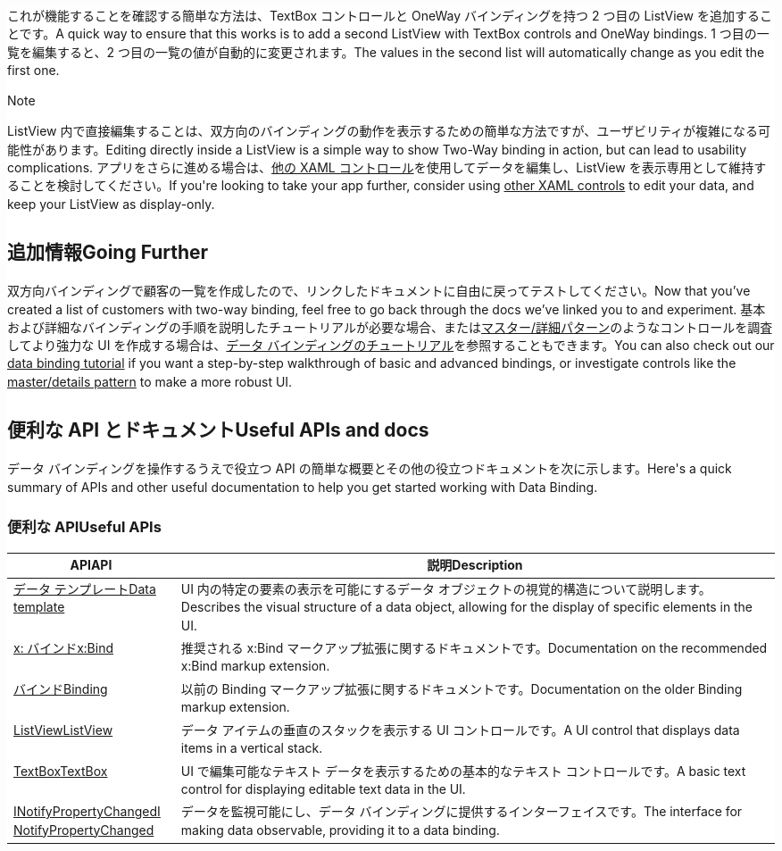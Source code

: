 <span data-ttu-id="a5e7b-162">これが機能することを確認する簡単な方法は、TextBox コントロールと OneWay バインディングを持つ 2 つ目の ListView を追加することです。</span><span class="sxs-lookup"><span data-stu-id="a5e7b-162">A quick way to ensure that this works is to add a second ListView with TextBox controls and OneWay bindings.</span></span> <span data-ttu-id="a5e7b-163">1 つ目の一覧を編集すると、2 つ目の一覧の値が自動的に変更されます。</span><span class="sxs-lookup"><span data-stu-id="a5e7b-163">The values in the second list will automatically change as you edit the first one.</span></span>

> [!NOTE]
> <span data-ttu-id="a5e7b-164">ListView 内で直接編集することは、双方向のバインディングの動作を表示するための簡単な方法ですが、ユーザビリティが複雑になる可能性があります。</span><span class="sxs-lookup"><span data-stu-id="a5e7b-164">Editing directly inside a ListView is a simple way to show Two-Way binding in action, but can lead to usability complications.</span></span> <span data-ttu-id="a5e7b-165">アプリをさらに進める場合は、[他の XAML コントロール](../design/controls-and-patterns/controls-and-events-intro.md)を使用してデータを編集し、ListView を表示専用として維持することを検討してください。</span><span class="sxs-lookup"><span data-stu-id="a5e7b-165">If you're looking to take your app further, consider using [other XAML controls](../design/controls-and-patterns/controls-and-events-intro.md) to edit your data, and keep your ListView as display-only.</span></span>

## <a name="going-further"></a><span data-ttu-id="a5e7b-166">追加情報</span><span class="sxs-lookup"><span data-stu-id="a5e7b-166">Going Further</span></span>

<span data-ttu-id="a5e7b-167">双方向バインディングで顧客の一覧を作成したので、リンクしたドキュメントに自由に戻ってテストしてください。</span><span class="sxs-lookup"><span data-stu-id="a5e7b-167">Now that you’ve created a list of customers with two-way binding, feel free to go back through the docs we’ve linked you to and experiment.</span></span> <span data-ttu-id="a5e7b-168">基本および詳細なバインディングの手順を説明したチュートリアルが必要な場合、または[マスター/詳細パターン](../design/controls-and-patterns/master-details.md)のようなコントロールを調査してより強力な UI を作成する場合は、[データ バインディングのチュートリアル](../data-binding/xaml-basics-data-binding.md)を参照することもできます。</span><span class="sxs-lookup"><span data-stu-id="a5e7b-168">You can also check out our [data binding tutorial](../data-binding/xaml-basics-data-binding.md) if you want a step-by-step walkthrough of basic and advanced bindings, or investigate controls like the [master/details pattern](../design/controls-and-patterns/master-details.md) to make a more robust UI.</span></span>

## <a name="useful-apis-and-docs"></a><span data-ttu-id="a5e7b-169">便利な API とドキュメント</span><span class="sxs-lookup"><span data-stu-id="a5e7b-169">Useful APIs and docs</span></span>

<span data-ttu-id="a5e7b-170">データ バインディングを操作するうえで役立つ API の簡単な概要とその他の役立つドキュメントを次に示します。</span><span class="sxs-lookup"><span data-stu-id="a5e7b-170">Here's a quick summary of APIs and other useful documentation to help you get started working with Data Binding.</span></span>

### <a name="useful-apis"></a><span data-ttu-id="a5e7b-171">便利な API</span><span class="sxs-lookup"><span data-stu-id="a5e7b-171">Useful APIs</span></span>

| <span data-ttu-id="a5e7b-172">API</span><span class="sxs-lookup"><span data-stu-id="a5e7b-172">API</span></span> | <span data-ttu-id="a5e7b-173">説明</span><span class="sxs-lookup"><span data-stu-id="a5e7b-173">Description</span></span> |
|------|---------------|
| [<span data-ttu-id="a5e7b-174">データ テンプレート</span><span class="sxs-lookup"><span data-stu-id="a5e7b-174">Data template</span></span>](https://docs.microsoft.com/uwp/api/Windows.UI.Xaml.DataTemplate) | <span data-ttu-id="a5e7b-175">UI 内の特定の要素の表示を可能にするデータ オブジェクトの視覚的構造について説明します。</span><span class="sxs-lookup"><span data-stu-id="a5e7b-175">Describes the visual structure of a data object, allowing for the display of specific elements in the UI.</span></span> |
| [<span data-ttu-id="a5e7b-176">x: バインド</span><span class="sxs-lookup"><span data-stu-id="a5e7b-176">x:Bind</span></span>](../xaml-platform/x-bind-markup-extension.md) | <span data-ttu-id="a5e7b-177">推奨される x:Bind マークアップ拡張に関するドキュメントです。</span><span class="sxs-lookup"><span data-stu-id="a5e7b-177">Documentation on the recommended x:Bind markup extension.</span></span> |
| [<span data-ttu-id="a5e7b-178">バインド</span><span class="sxs-lookup"><span data-stu-id="a5e7b-178">Binding</span></span>](../xaml-platform/binding-markup-extension.md) | <span data-ttu-id="a5e7b-179">以前の Binding マークアップ拡張に関するドキュメントです。</span><span class="sxs-lookup"><span data-stu-id="a5e7b-179">Documentation on the older Binding markup extension.</span></span> |
| [<span data-ttu-id="a5e7b-180">ListView</span><span class="sxs-lookup"><span data-stu-id="a5e7b-180">ListView</span></span>](https://docs.microsoft.com/uwp/api/Windows.UI.Xaml.Controls.ListView) | <span data-ttu-id="a5e7b-181">データ アイテムの垂直のスタックを表示する UI コントロールです。</span><span class="sxs-lookup"><span data-stu-id="a5e7b-181">A UI control that displays data items in a vertical stack.</span></span> |
| [<span data-ttu-id="a5e7b-182">TextBox</span><span class="sxs-lookup"><span data-stu-id="a5e7b-182">TextBox</span></span>](https://docs.microsoft.com/uwp/api/Windows.UI.Xaml.Controls.TextBox) | <span data-ttu-id="a5e7b-183">UI で編集可能なテキスト データを表示するための基本的なテキスト コントロールです。</span><span class="sxs-lookup"><span data-stu-id="a5e7b-183">A basic text control for displaying editable text data in the UI.</span></span> |
| <span data-ttu-id="a5e7b-184">[INotifyPropertyChanged](https://msdn.microsoft.com/library/system.componentmodel.inotifypropertychanged(d=robot).aspx)</span><span class="sxs-lookup"><span data-stu-id="a5e7b-184">[INotifyPropertyChanged](https://msdn.microsoft.com/library/system.componentmodel.inotifypropertychanged(d=robot).aspx)</span></span> | <span data-ttu-id="a5e7b-185">データを監視可能にし、データ バインディングに提供するインターフェイスです。</span><span class="sxs-lookup"><span data-stu-id="a5e7b-185">The interface for making data observable, providing it to a data binding.</span></span> |